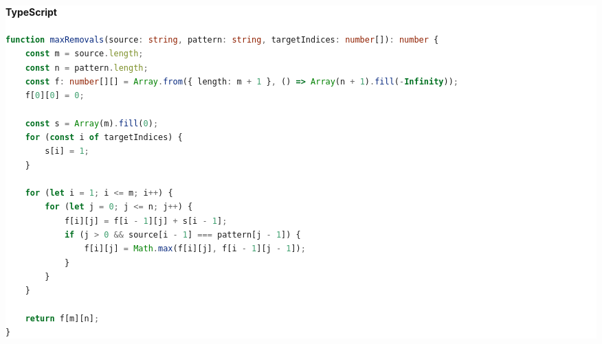 #### TypeScript

```ts
function maxRemovals(source: string, pattern: string, targetIndices: number[]): number {
    const m = source.length;
    const n = pattern.length;
    const f: number[][] = Array.from({ length: m + 1 }, () => Array(n + 1).fill(-Infinity));
    f[0][0] = 0;

    const s = Array(m).fill(0);
    for (const i of targetIndices) {
        s[i] = 1;
    }

    for (let i = 1; i <= m; i++) {
        for (let j = 0; j <= n; j++) {
            f[i][j] = f[i - 1][j] + s[i - 1];
            if (j > 0 && source[i - 1] === pattern[j - 1]) {
                f[i][j] = Math.max(f[i][j], f[i - 1][j - 1]);
            }
        }
    }

    return f[m][n];
}
```






